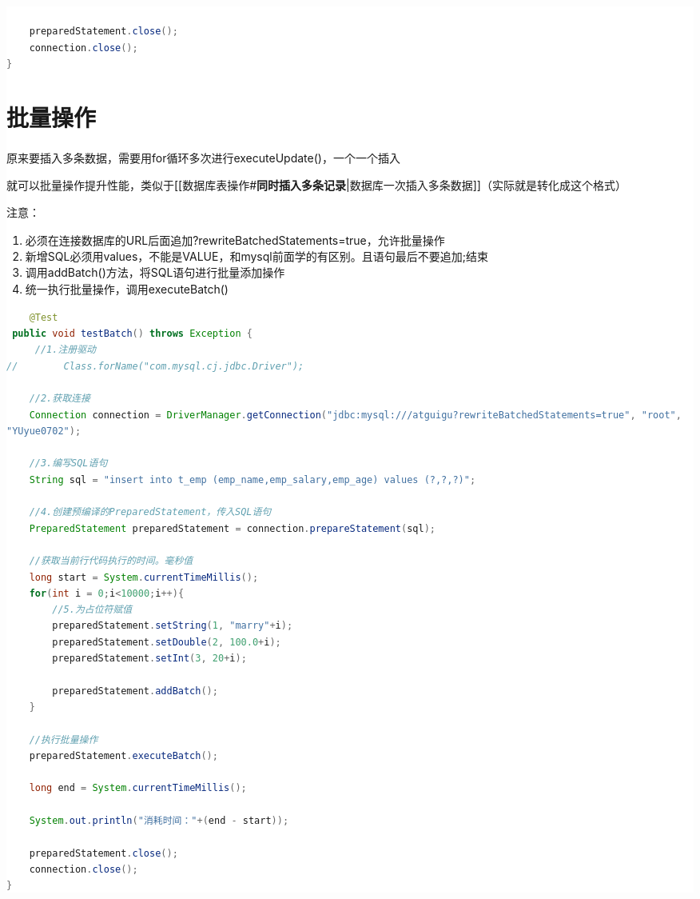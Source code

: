 ```java
  
    preparedStatement.close();  
    connection.close();  
}
```

# 批量操作

原来要插入多条数据，需要用for循环多次进行executeUpdate()，一个一个插入

就可以批量操作提升性能，类似于[[数据库表操作#**同时插入多条记录**|数据库一次插入多条数据]]（实际就是转化成这个格式）

注意：
1. 必须在连接数据库的URL后面追加?rewriteBatchedStatements=true，允许批量操作
2. 新增SQL必须用values，不能是VALUE，和mysql前面学的有区别。且语句最后不要追加;结束
3. 调用addBatch()方法，将SQL语句进行批量添加操作
4. 统一执行批量操作，调用executeBatch()

```java
	@Test
 public void testBatch() throws Exception {
	 //1.注册驱动
//        Class.forName("com.mysql.cj.jdbc.Driver");

	//2.获取连接
	Connection connection = DriverManager.getConnection("jdbc:mysql:///atguigu?rewriteBatchedStatements=true", "root", "YUyue0702");

	//3.编写SQL语句
	String sql = "insert into t_emp (emp_name,emp_salary,emp_age) values (?,?,?)";

	//4.创建预编译的PreparedStatement，传入SQL语句
	PreparedStatement preparedStatement = connection.prepareStatement(sql);

	//获取当前行代码执行的时间。毫秒值
	long start = System.currentTimeMillis();
	for(int i = 0;i<10000;i++){
		//5.为占位符赋值
		preparedStatement.setString(1, "marry"+i);
		preparedStatement.setDouble(2, 100.0+i);
		preparedStatement.setInt(3, 20+i);

		preparedStatement.addBatch();
	}

	//执行批量操作
	preparedStatement.executeBatch();

	long end = System.currentTimeMillis();

	System.out.println("消耗时间："+(end - start));

	preparedStatement.close();
	connection.close();
}
```
